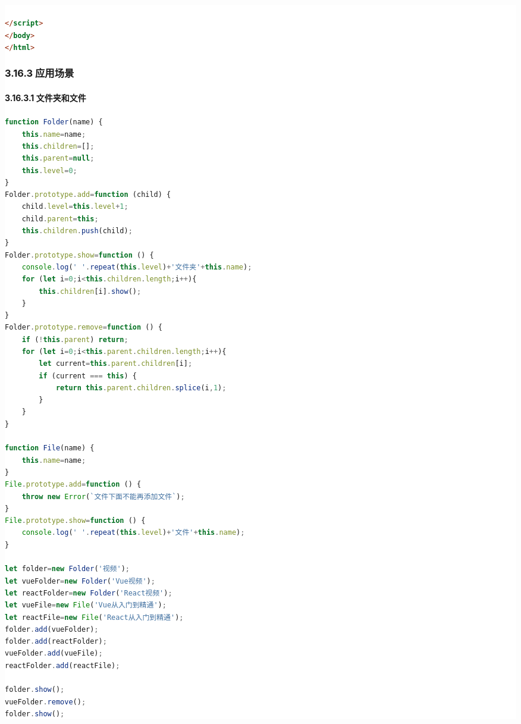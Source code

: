 ```html

</script>
</body>
</html>
```

### 3.16.3 应用场景

#### 3.16.3.1 文件夹和文件

```js
function Folder(name) {
    this.name=name;
    this.children=[];
    this.parent=null;
    this.level=0;
}
Folder.prototype.add=function (child) {
    child.level=this.level+1;
    child.parent=this;
    this.children.push(child);
}
Folder.prototype.show=function () {
    console.log(' '.repeat(this.level)+'文件夹'+this.name);
    for (let i=0;i<this.children.length;i++){
        this.children[i].show();
    }
}
Folder.prototype.remove=function () {
    if (!this.parent) return;
    for (let i=0;i<this.parent.children.length;i++){
        let current=this.parent.children[i];
        if (current === this) {
            return this.parent.children.splice(i,1);
        }
    }
}

function File(name) {
    this.name=name;
}
File.prototype.add=function () {
    throw new Error(`文件下面不能再添加文件`);
}
File.prototype.show=function () {
    console.log(' '.repeat(this.level)+'文件'+this.name);
}

let folder=new Folder('视频');
let vueFolder=new Folder('Vue视频');
let reactFolder=new Folder('React视频');
let vueFile=new File('Vue从入门到精通');
let reactFile=new File('React从入门到精通');
folder.add(vueFolder);
folder.add(reactFolder);
vueFolder.add(vueFile);
reactFolder.add(reactFile);

folder.show();
vueFolder.remove();
folder.show();
```
